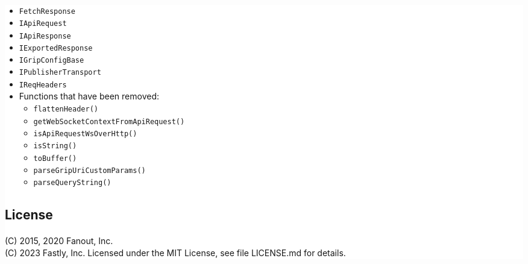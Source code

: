   - `FetchResponse`
  - `IApiRequest`
  - `IApiResponse`
  - `IExportedResponse`
  - `IGripConfigBase`
  - `IPublisherTransport`
  - `IReqHeaders`
- Functions that have been removed:
  - `flattenHeader()`
  - `getWebSocketContextFromApiRequest()`
  - `isApiRequestWsOverHttp()`
  - `isString()`
  - `toBuffer()`
  - `parseGripUriCustomParams()`
  - `parseQueryString()`

## License

(C) 2015, 2020 Fanout, Inc.  
(C) 2023 Fastly, Inc.
Licensed under the MIT License, see file LICENSE.md for details.
